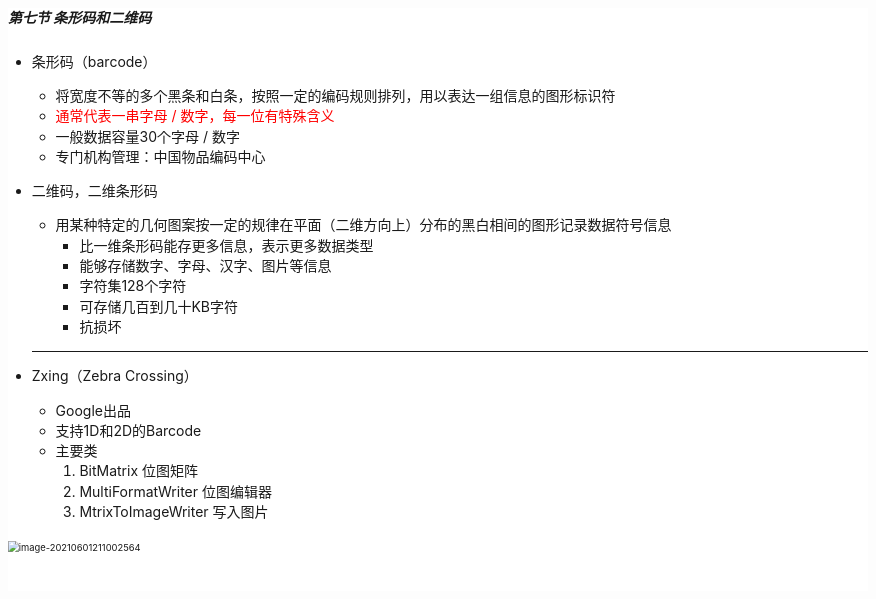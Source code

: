 ##### 第七节 条形码和二维码

+ 条形码（barcode）

  + 将宽度不等的多个黑条和白条，按照一定的编码规则排列，用以表达一组信息的图形标识符
  + <font color = #FF0000>通常代表一串字母 / 数字，每一位有特殊含义</font>
  + 一般数据容量30个字母 / 数字
  + 专门机构管理：中国物品编码中心

+ 二维码，二维条形码

  + 用某种特定的几何图案按一定的规律在平面（二维方向上）分布的黑白相间的图形记录数据符号信息
    + 比一维条形码能存更多信息，表示更多数据类型
    + 能够存储数字、字母、汉字、图片等信息
    + 字符集128个字符
    + 可存储几百到几十KB字符
    + 抗损坏

  ---

+ Zxing（Zebra Crossing）

  + Google出品
  + 支持1D和2D的Barcode
  + 主要类
    1. BitMatrix 位图矩阵
    2. MultiFormatWriter 位图编辑器
    3. MtrixToImageWriter 写入图片

<img src="C:\Users\86151\AppData\Roaming\Typora\typora-user-images\image-20210601211002564.png" alt="image-20210601211002564" style="zoom: 67%;" />

​	
